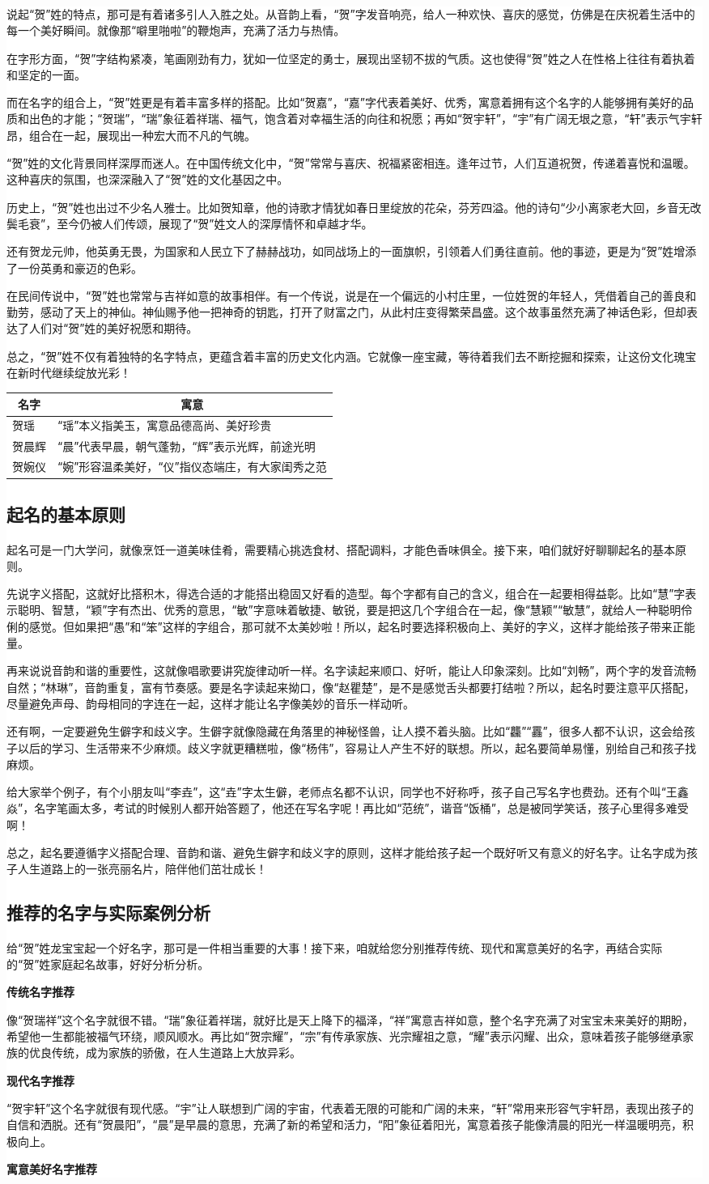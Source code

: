 说起“贺”姓的特点，那可是有着诸多引人入胜之处。从音韵上看，“贺”字发音响亮，给人一种欢快、喜庆的感觉，仿佛是在庆祝着生活中的每一个美好瞬间。就像那“噼里啪啦”的鞭炮声，充满了活力与热情。

在字形方面，“贺”字结构紧凑，笔画刚劲有力，犹如一位坚定的勇士，展现出坚韧不拔的气质。这也使得“贺”姓之人在性格上往往有着执着和坚定的一面。

而在名字的组合上，“贺”姓更是有着丰富多样的搭配。比如“贺嘉”，“嘉”字代表着美好、优秀，寓意着拥有这个名字的人能够拥有美好的品质和出色的才能；“贺瑞”，“瑞”象征着祥瑞、福气，饱含着对幸福生活的向往和祝愿；再如“贺宇轩”，“宇”有广阔无垠之意，“轩”表示气宇轩昂，组合在一起，展现出一种宏大而不凡的气魄。

“贺”姓的文化背景同样深厚而迷人。在中国传统文化中，“贺”常常与喜庆、祝福紧密相连。逢年过节，人们互道祝贺，传递着喜悦和温暖。这种喜庆的氛围，也深深融入了“贺”姓的文化基因之中。

历史上，“贺”姓也出过不少名人雅士。比如贺知章，他的诗歌才情犹如春日里绽放的花朵，芬芳四溢。他的诗句“少小离家老大回，乡音无改鬓毛衰”，至今仍被人们传颂，展现了“贺”姓文人的深厚情怀和卓越才华。

还有贺龙元帅，他英勇无畏，为国家和人民立下了赫赫战功，如同战场上的一面旗帜，引领着人们勇往直前。他的事迹，更是为“贺”姓增添了一份英勇和豪迈的色彩。

在民间传说中，“贺”姓也常常与吉祥如意的故事相伴。有一个传说，说是在一个偏远的小村庄里，一位姓贺的年轻人，凭借着自己的善良和勤劳，感动了天上的神仙。神仙赐予他一把神奇的钥匙，打开了财富之门，从此村庄变得繁荣昌盛。这个故事虽然充满了神话色彩，但却表达了人们对“贺”姓的美好祝愿和期待。

总之，“贺”姓不仅有着独特的名字特点，更蕴含着丰富的历史文化内涵。它就像一座宝藏，等待着我们去不断挖掘和探索，让这份文化瑰宝在新时代继续绽放光彩！

| 名字 | 寓意 |
| --- | --- |
| 贺瑶 | “瑶”本义指美玉，寓意品德高尚、美好珍贵 |
| 贺晨辉 | “晨”代表早晨，朝气蓬勃，“辉”表示光辉，前途光明 |
| 贺婉仪 | “婉”形容温柔美好，“仪”指仪态端庄，有大家闺秀之范 |
## 起名的基本原则

起名可是一门大学问，就像烹饪一道美味佳肴，需要精心挑选食材、搭配调料，才能色香味俱全。接下来，咱们就好好聊聊起名的基本原则。

先说字义搭配，这就好比搭积木，得选合适的才能搭出稳固又好看的造型。每个字都有自己的含义，组合在一起要相得益彰。比如“慧”字表示聪明、智慧，“颖”字有杰出、优秀的意思，“敏”字意味着敏捷、敏锐，要是把这几个字组合在一起，像“慧颖”“敏慧”，就给人一种聪明伶俐的感觉。但如果把“愚”和“笨”这样的字组合，那可就不太美妙啦！所以，起名时要选择积极向上、美好的字义，这样才能给孩子带来正能量。

再来说说音韵和谐的重要性，这就像唱歌要讲究旋律动听一样。名字读起来顺口、好听，能让人印象深刻。比如“刘畅”，两个字的发音流畅自然；“林琳”，音韵重复，富有节奏感。要是名字读起来拗口，像“赵瞿楚”，是不是感觉舌头都要打结啦？所以，起名时要注意平仄搭配，尽量避免声母、韵母相同的字连在一起，这样才能让名字像美妙的音乐一样动听。

还有啊，一定要避免生僻字和歧义字。生僻字就像隐藏在角落里的神秘怪兽，让人摸不着头脑。比如“龘”“靐”，很多人都不认识，这会给孩子以后的学习、生活带来不少麻烦。歧义字就更糟糕啦，像“杨伟”，容易让人产生不好的联想。所以，起名要简单易懂，别给自己和孩子找麻烦。

给大家举个例子，有个小朋友叫“李垚”，这“垚”字太生僻，老师点名都不认识，同学也不好称呼，孩子自己写名字也费劲。还有个叫“王鑫焱”，名字笔画太多，考试的时候别人都开始答题了，他还在写名字呢！再比如“范统”，谐音“饭桶”，总是被同学笑话，孩子心里得多难受啊！

总之，起名要遵循字义搭配合理、音韵和谐、避免生僻字和歧义字的原则，这样才能给孩子起一个既好听又有意义的好名字。让名字成为孩子人生道路上的一张亮丽名片，陪伴他们茁壮成长！ 
## 推荐的名字与实际案例分析

给“贺”姓龙宝宝起一个好名字，那可是一件相当重要的大事！接下来，咱就给您分别推荐传统、现代和寓意美好的名字，再结合实际的“贺”姓家庭起名故事，好好分析分析。

**传统名字推荐**

像“贺瑞祥”这个名字就很不错。“瑞”象征着祥瑞，就好比是天上降下的福泽，“祥”寓意吉祥如意，整个名字充满了对宝宝未来美好的期盼，希望他一生都能被福气环绕，顺风顺水。再比如“贺宗耀”，“宗”有传承家族、光宗耀祖之意，“耀”表示闪耀、出众，意味着孩子能够继承家族的优良传统，成为家族的骄傲，在人生道路上大放异彩。

**现代名字推荐**

“贺宇轩”这个名字就很有现代感。“宇”让人联想到广阔的宇宙，代表着无限的可能和广阔的未来，“轩”常用来形容气宇轩昂，表现出孩子的自信和洒脱。还有“贺晨阳”，“晨”是早晨的意思，充满了新的希望和活力，“阳”象征着阳光，寓意着孩子能像清晨的阳光一样温暖明亮，积极向上。

**寓意美好名字推荐**
